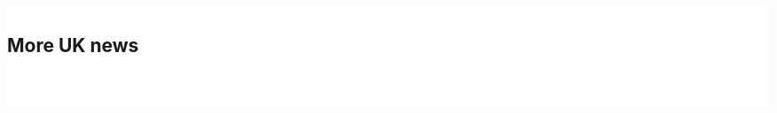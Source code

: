 <div data-ad-id="ad_rect_atf_01" data-ad-position="mobile" data-ad-refresh="adtop">

<div id="ad_rect_atf_01" class="ad-ad_rect_atf_01 ad-refresh-adtop">

</div>

</div>

</div>

<div class="ad ad--epic ad--tablet" data-ad-text="show">

<div data-ad-id="ad_bnr_btf_01" data-ad-position="tablet" data-ad-refresh="adbody">

</div>

</div>

<div class="ad ad--epic ad--desktop" data-ad-text="show">

<div data-ad-id="ad_bnr_btf_01" data-ad-position="desktop" data-ad-refresh="adbody">

<div id="ad_bnr_btf_01" class="ad-ad_bnr_btf_01 ad-refresh-adbody">

</div>

</div>

</div>

<div class="zn-top">

<div class="zn-top__background">

</div>

</div>

<div class="l-container zn__background--content-relative">

<div class="zn__containers">

<div class="column zn__column--idx-0">

<div class="cn cn-grid-small cn--idx-0 cn-coverageContainer_07308368-EBC8-6A29-4DA1-FED11F269FB3 cn-grid cn-grid--small" data-layout="grid-small" data-eq-pts="2-column-grid: 0, 3-column-grid: 720, 4-column-grid: 960" data-bundle="grid_resize">

## More UK news

<div class="cn__column cn__column--2np0 cn__column--3np0 cn__column--4np0">

<div class="cd__wrapper" data-analytics="More UK news_grid-small_article_">

<div class="media">

[![](data:image/gif;base64,R0lGODlhEAAJAJEAAAAAAP///////wAAACH5BAEAAAIALAAAAAAQAAkAAAIKlI+py+0Po5yUFQA7)](/2020/08/07/asia/india-maharaja-police-sentence-intl-dst-hnk/index.html)

<div class="img__preloader">

</div>
